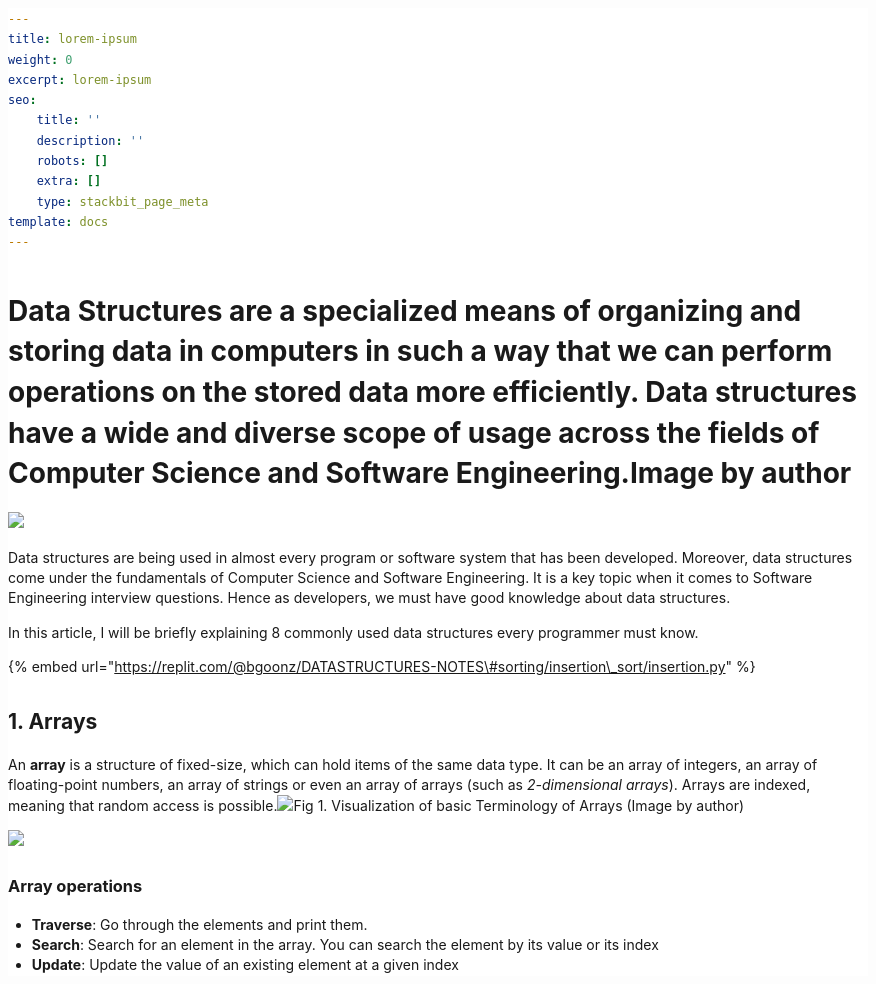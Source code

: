 ```yaml
---
title: lorem-ipsum
weight: 0
excerpt: lorem-ipsum
seo:
    title: ''
    description: ''
    robots: []
    extra: []
    type: stackbit_page_meta
template: docs
---
```



# **Data Structures** are a specialized means of organizing and storing data in computers in such a way that we can perform operations on the stored data more efficiently. Data structures have a wide and diverse scope of usage across the fields of Computer Science and Software Engineering.Image by author

![](https://miro.medium.com/max/473/1*KpDOKMFAgDWaGTQHL0r70g.png)

Data structures are being used in almost every program or software system that has been developed. Moreover, data structures come under the fundamentals of Computer Science and Software Engineering. It is a key topic when it comes to Software Engineering interview questions. Hence as developers, we must have good knowledge about data structures.

In this article, I will be briefly explaining 8 commonly used data structures every programmer must know.

{% embed url="https://replit.com/@bgoonz/DATASTRUCTURES-NOTES\#sorting/insertion\_sort/insertion.py" %}



## 1. Arrays <a id="31ab"></a>

An **array** is a structure of fixed-size, which can hold items of the same data type. It can be an array of integers, an array of floating-point numbers, an array of strings or even an array of arrays \(such as _2-dimensional arrays_\). Arrays are indexed, meaning that random access is possible.![](https://miro.medium.com/max/60/1*pYIKtQYbX8vgCWrwe1YOyg.png?q=20)Fig 1. Visualization of basic Terminology of Arrays \(Image by author\)

![](https://miro.medium.com/max/473/1*pYIKtQYbX8vgCWrwe1YOyg.png)

### Array operations <a id="6504"></a>

* **Traverse**: Go through the elements and print them.
* **Search**: Search for an element in the array. You can search the element by its value or its index
* **Update**: Update the value of an existing element at a given index
